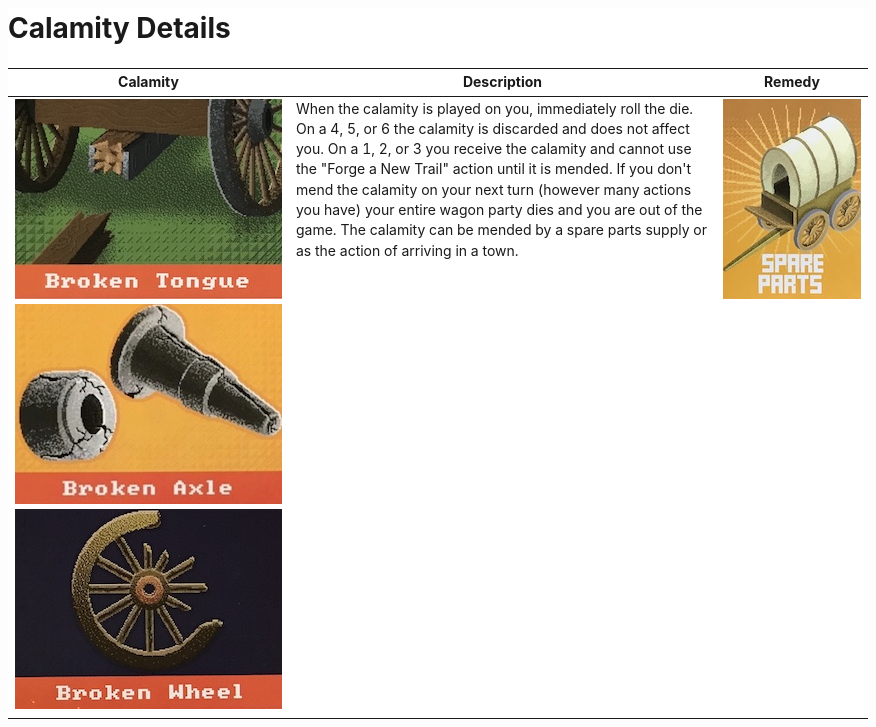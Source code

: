 # Calamity Details

<table><thead><tr><th width=267px>Calamity</th><th>Description</th><th width=138px>Remedy</th></tr></thead><tbody>

 <tr><td><img src="images/broken_tongue.jpg"><img src="images/broken_axle.jpg"/><img src="images/broken_wheel.jpg"/></td>
  <td>When the calamity is played on you, immediately roll the die.  On a 4, 5, or 6 the calamity is discarded and does 
  not affect you.  On a 1, 2, or 3 you receive the calamity and cannot use the "Forge a New Trail" action until it is 
  mended.  If you don't mend the calamity on your next turn (however many actions you have) your entire wagon party dies and you are 
  out of the game.  The calamity can be mended by a spare parts supply or as the action of arriving in a town. </td>
  <td><img src="images/spare_parts.jpg"/></td></tr>
